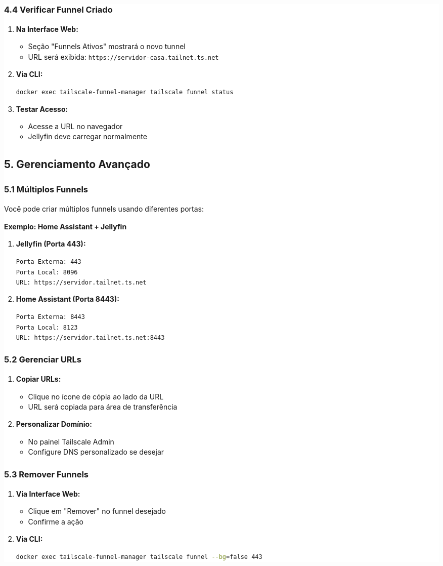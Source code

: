 ### 4.4 Verificar Funnel Criado

1. **Na Interface Web:**
   - Seção "Funnels Ativos" mostrará o novo tunnel
   - URL será exibida: `https://servidor-casa.tailnet.ts.net`

2. **Via CLI:**
   ```bash
   docker exec tailscale-funnel-manager tailscale funnel status
   ```

3. **Testar Acesso:**
   - Acesse a URL no navegador
   - Jellyfin deve carregar normalmente

## 5. Gerenciamento Avançado

### 5.1 Múltiplos Funnels

Você pode criar múltiplos funnels usando diferentes portas:

**Exemplo: Home Assistant + Jellyfin**

1. **Jellyfin (Porta 443):**
   ```
   Porta Externa: 443
   Porta Local: 8096
   URL: https://servidor.tailnet.ts.net
   ```

2. **Home Assistant (Porta 8443):**
   ```
   Porta Externa: 8443
   Porta Local: 8123
   URL: https://servidor.tailnet.ts.net:8443
   ```

### 5.2 Gerenciar URLs

1. **Copiar URLs:**
   - Clique no ícone de cópia ao lado da URL
   - URL será copiada para área de transferência

2. **Personalizar Domínio:**
   - No painel Tailscale Admin
   - Configure DNS personalizado se desejar

### 5.3 Remover Funnels

1. **Via Interface Web:**
   - Clique em "Remover" no funnel desejado
   - Confirme a ação

2. **Via CLI:**
   ```bash
   docker exec tailscale-funnel-manager tailscale funnel --bg=false 443
   ```
